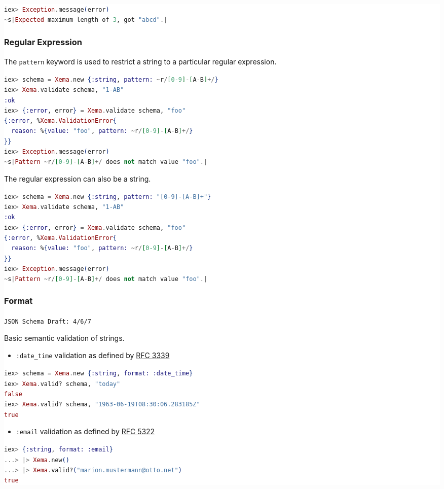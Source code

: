 ```elixir
iex> Exception.message(error)
~s|Expected maximum length of 3, got "abcd".|
```

### <a id="regex"></a> Regular Expression

The `pattern` keyword is used to restrict a string to a particular regular
expression.

```elixir
iex> schema = Xema.new {:string, pattern: ~r/[0-9]-[A-B]+/}
iex> Xema.validate schema, "1-AB"
:ok
iex> {:error, error} = Xema.validate schema, "foo"
{:error, %Xema.ValidationError{
  reason: %{value: "foo", pattern: ~r/[0-9]-[A-B]+/}
}}
iex> Exception.message(error)
~s|Pattern ~r/[0-9]-[A-B]+/ does not match value "foo".|
```

The regular expression can also be a string.

```elixir
iex> schema = Xema.new {:string, pattern: "[0-9]-[A-B]+"}
iex> Xema.validate schema, "1-AB"
:ok
iex> {:error, error} = Xema.validate schema, "foo"
{:error, %Xema.ValidationError{
  reason: %{value: "foo", pattern: ~r/[0-9]-[A-B]+/}
}}
iex> Exception.message(error)
~s|Pattern ~r/[0-9]-[A-B]+/ does not match value "foo".|
```

### <a id="fmt"></a> Format

`JSON Schema Draft: 4/6/7`

Basic semantic validation of strings.

* `:date_time` validation as defined by [RFC 3339](https://tools.ietf.org/html/rfc3339)
```elixir
iex> schema = Xema.new {:string, format: :date_time}
iex> Xema.valid? schema, "today"
false
iex> Xema.valid? schema, "1963-06-19T08:30:06.283185Z"
true
```

* `:email` validation as defined by [RFC 5322](https://tools.ietf.org/html/rfc5322)
```elixir
iex> {:string, format: :email}
...> |> Xema.new()
...> |> Xema.valid?("marion.mustermann@otto.net")
true
```
